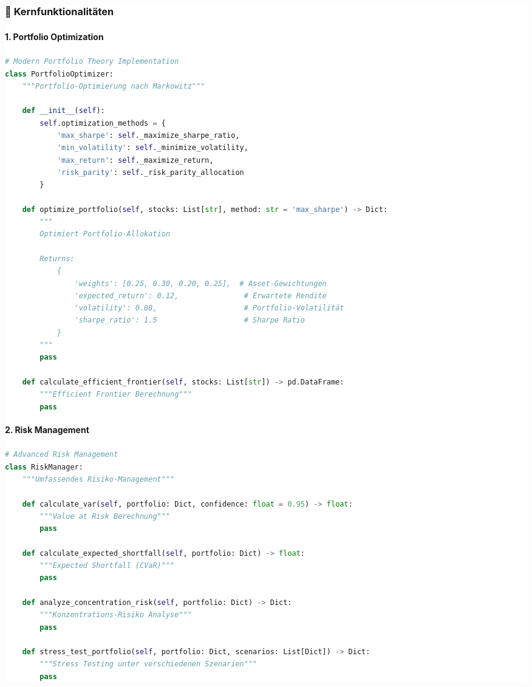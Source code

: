 ### 🔧 **Kernfunktionalitäten**

#### 1. Portfolio Optimization
```python
# Modern Portfolio Theory Implementation
class PortfolioOptimizer:
    """Portfolio-Optimierung nach Markowitz"""
    
    def __init__(self):
        self.optimization_methods = {
            'max_sharpe': self._maximize_sharpe_ratio,
            'min_volatility': self._minimize_volatility,
            'max_return': self._maximize_return,
            'risk_parity': self._risk_parity_allocation
        }
    
    def optimize_portfolio(self, stocks: List[str], method: str = 'max_sharpe') -> Dict:
        """
        Optimiert Portfolio-Allokation
        
        Returns:
            {
                'weights': [0.25, 0.30, 0.20, 0.25],  # Asset-Gewichtungen
                'expected_return': 0.12,               # Erwartete Rendite
                'volatility': 0.08,                    # Portfolio-Volatilität
                'sharpe_ratio': 1.5                    # Sharpe Ratio
            }
        """
        pass
    
    def calculate_efficient_frontier(self, stocks: List[str]) -> pd.DataFrame:
        """Efficient Frontier Berechnung"""
        pass
```

#### 2. Risk Management
```python
# Advanced Risk Management
class RiskManager:
    """Umfassendes Risiko-Management"""
    
    def calculate_var(self, portfolio: Dict, confidence: float = 0.95) -> float:
        """Value at Risk Berechnung"""
        pass
    
    def calculate_expected_shortfall(self, portfolio: Dict) -> float:
        """Expected Shortfall (CVaR)"""
        pass
    
    def analyze_concentration_risk(self, portfolio: Dict) -> Dict:
        """Konzentrations-Risiko Analyse"""
        pass
    
    def stress_test_portfolio(self, portfolio: Dict, scenarios: List[Dict]) -> Dict:
        """Stress Testing unter verschiedenen Szenarien"""
        pass
```
